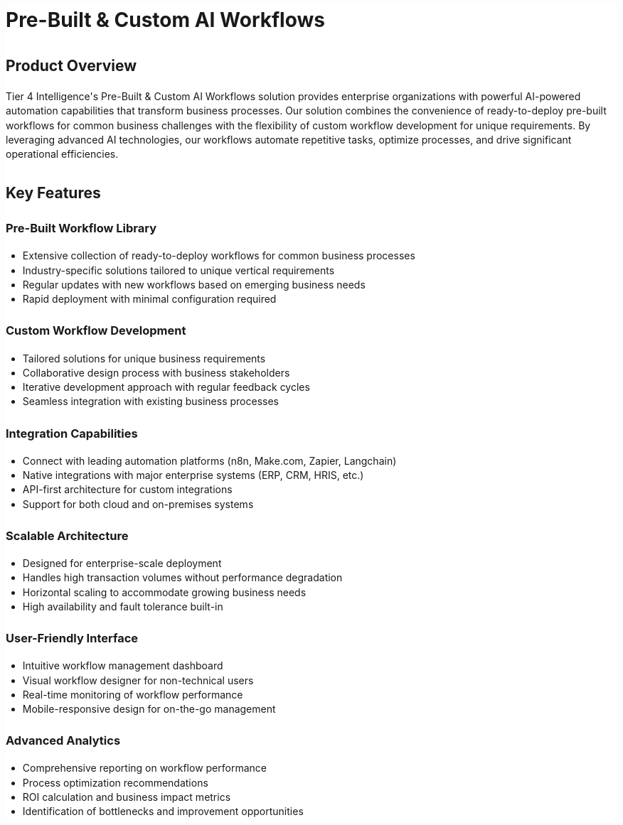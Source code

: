 # Pre-Built & Custom AI Workflows

## Product Overview

Tier 4 Intelligence's Pre-Built & Custom AI Workflows solution provides enterprise organizations with powerful AI-powered automation capabilities that transform business processes. Our solution combines the convenience of ready-to-deploy pre-built workflows for common business challenges with the flexibility of custom workflow development for unique requirements. By leveraging advanced AI technologies, our workflows automate repetitive tasks, optimize processes, and drive significant operational efficiencies.

## Key Features

### Pre-Built Workflow Library
- Extensive collection of ready-to-deploy workflows for common business processes
- Industry-specific solutions tailored to unique vertical requirements
- Regular updates with new workflows based on emerging business needs
- Rapid deployment with minimal configuration required

### Custom Workflow Development
- Tailored solutions for unique business requirements
- Collaborative design process with business stakeholders
- Iterative development approach with regular feedback cycles
- Seamless integration with existing business processes

### Integration Capabilities
- Connect with leading automation platforms (n8n, Make.com, Zapier, Langchain)
- Native integrations with major enterprise systems (ERP, CRM, HRIS, etc.)
- API-first architecture for custom integrations
- Support for both cloud and on-premises systems

### Scalable Architecture
- Designed for enterprise-scale deployment
- Handles high transaction volumes without performance degradation
- Horizontal scaling to accommodate growing business needs
- High availability and fault tolerance built-in

### User-Friendly Interface
- Intuitive workflow management dashboard
- Visual workflow designer for non-technical users
- Real-time monitoring of workflow performance
- Mobile-responsive design for on-the-go management

### Advanced Analytics
- Comprehensive reporting on workflow performance
- Process optimization recommendations
- ROI calculation and business impact metrics
- Identification of bottlenecks and improvement opportunities
